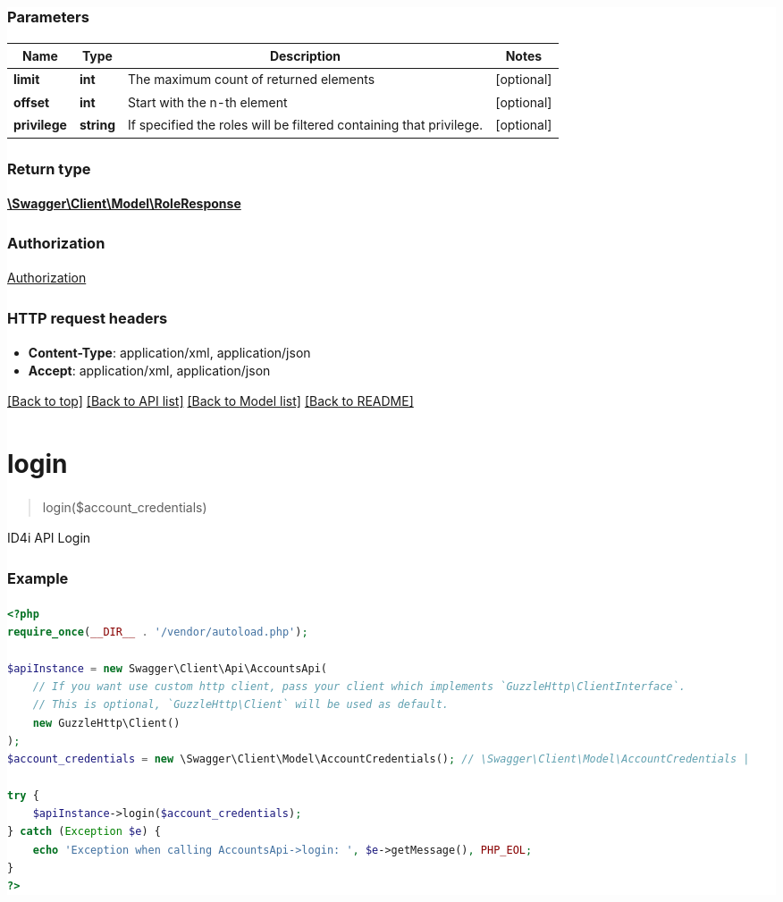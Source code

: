 ### Parameters

Name | Type | Description  | Notes
------------- | ------------- | ------------- | -------------
 **limit** | **int**| The maximum count of returned elements | [optional]
 **offset** | **int**| Start with the n-th element | [optional]
 **privilege** | **string**| If specified the roles will be filtered containing that privilege. | [optional]

### Return type

[**\Swagger\Client\Model\RoleResponse**](../Model/RoleResponse.md)

### Authorization

[Authorization](../../README.md#Authorization)

### HTTP request headers

 - **Content-Type**: application/xml, application/json
 - **Accept**: application/xml, application/json

[[Back to top]](#) [[Back to API list]](../../README.md#documentation-for-api-endpoints) [[Back to Model list]](../../README.md#documentation-for-models) [[Back to README]](../../README.md)

# **login**
> login($account_credentials)



ID4i API Login

### Example
```php
<?php
require_once(__DIR__ . '/vendor/autoload.php');

$apiInstance = new Swagger\Client\Api\AccountsApi(
    // If you want use custom http client, pass your client which implements `GuzzleHttp\ClientInterface`.
    // This is optional, `GuzzleHttp\Client` will be used as default.
    new GuzzleHttp\Client()
);
$account_credentials = new \Swagger\Client\Model\AccountCredentials(); // \Swagger\Client\Model\AccountCredentials | 

try {
    $apiInstance->login($account_credentials);
} catch (Exception $e) {
    echo 'Exception when calling AccountsApi->login: ', $e->getMessage(), PHP_EOL;
}
?>
```
